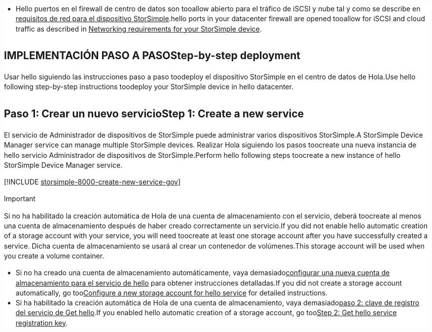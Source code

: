 * <span data-ttu-id="0cef1-182">Hello puertos en el firewall de centro de datos son tooallow abierto para el tráfico de iSCSI y nube tal y como se describe en [requisitos de red para el dispositivo StorSimple](storsimple-8000-system-requirements.md#networking-requirements-for-your-storsimple-device).</span><span class="sxs-lookup"><span data-stu-id="0cef1-182">hello ports in your datacenter firewall are opened tooallow for iSCSI and cloud traffic as described in [Networking requirements for your StorSimple device](storsimple-8000-system-requirements.md#networking-requirements-for-your-storsimple-device).</span></span>

## <a name="step-by-step-deployment"></a><span data-ttu-id="0cef1-183">IMPLEMENTACIÓN PASO A PASO</span><span class="sxs-lookup"><span data-stu-id="0cef1-183">Step-by-step deployment</span></span>
<span data-ttu-id="0cef1-184">Usar hello siguiendo las instrucciones paso a paso toodeploy el dispositivo StorSimple en el centro de datos de Hola.</span><span class="sxs-lookup"><span data-stu-id="0cef1-184">Use hello following step-by-step instructions toodeploy your StorSimple device in hello datacenter.</span></span>

## <a name="step-1-create-a-new-service"></a><span data-ttu-id="0cef1-185">Paso 1: Crear un nuevo servicio</span><span class="sxs-lookup"><span data-stu-id="0cef1-185">Step 1: Create a new service</span></span>
<span data-ttu-id="0cef1-186">El servicio de Administrador de dispositivos de StorSimple puede administrar varios dispositivos StorSimple.</span><span class="sxs-lookup"><span data-stu-id="0cef1-186">A StorSimple Device Manager service can manage multiple StorSimple devices.</span></span> <span data-ttu-id="0cef1-187">Realizar Hola siguiendo los pasos toocreate una nueva instancia de hello servicio Administrador de dispositivos de StorSimple.</span><span class="sxs-lookup"><span data-stu-id="0cef1-187">Perform hello following steps toocreate a new instance of hello StorSimple Device Manager service.</span></span>

[!INCLUDE [storsimple-8000-create-new-service-gov](../../includes/storsimple-8000-create-new-service-gov.md)]

> [!IMPORTANT]
> <span data-ttu-id="0cef1-188">Si no ha habilitado la creación automática de Hola de una cuenta de almacenamiento con el servicio, deberá toocreate al menos una cuenta de almacenamiento después de haber creado correctamente un servicio.</span><span class="sxs-lookup"><span data-stu-id="0cef1-188">If you did not enable hello automatic creation of a storage account with your service, you will need toocreate at least one storage account after you have successfully created a service.</span></span> <span data-ttu-id="0cef1-189">Dicha cuenta de almacenamiento se usará al crear un contenedor de volúmenes.</span><span class="sxs-lookup"><span data-stu-id="0cef1-189">This storage account will be used when you create a volume container.</span></span>
> 
> * <span data-ttu-id="0cef1-190">Si no ha creado una cuenta de almacenamiento automáticamente, vaya demasiado[configurar una nueva cuenta de almacenamiento para el servicio de hello](#configure-a-new-storage-account-for-the-service) para obtener instrucciones detalladas.</span><span class="sxs-lookup"><span data-stu-id="0cef1-190">If you did not create a storage account automatically, go too[Configure a new storage account for hello service](#configure-a-new-storage-account-for-the-service) for detailed instructions.</span></span>
> * <span data-ttu-id="0cef1-191">Si ha habilitado la creación automática de Hola de una cuenta de almacenamiento, vaya demasiado[paso 2: clave de registro del servicio de Get hello](#step-2-get-the-service-registration-key).</span><span class="sxs-lookup"><span data-stu-id="0cef1-191">If you enabled hello automatic creation of a storage account, go too[Step 2: Get hello service registration key](#step-2-get-the-service-registration-key).</span></span>
